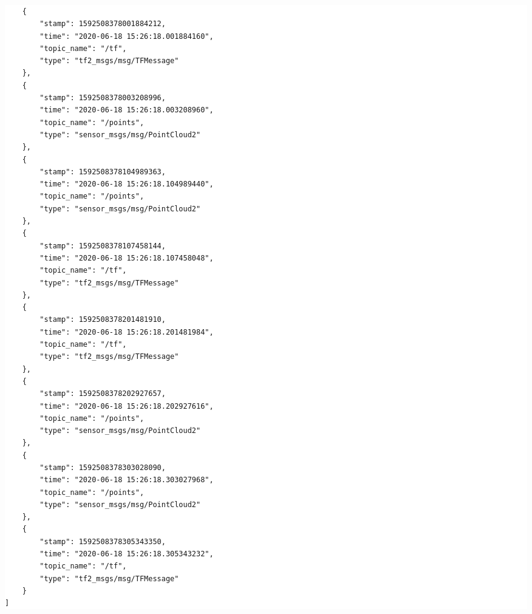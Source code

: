 ```
    {
        "stamp": 1592508378001884212,
        "time": "2020-06-18 15:26:18.001884160",
        "topic_name": "/tf",
        "type": "tf2_msgs/msg/TFMessage"
    },
    {
        "stamp": 1592508378003208996,
        "time": "2020-06-18 15:26:18.003208960",
        "topic_name": "/points",
        "type": "sensor_msgs/msg/PointCloud2"
    },
    {
        "stamp": 1592508378104989363,
        "time": "2020-06-18 15:26:18.104989440",
        "topic_name": "/points",
        "type": "sensor_msgs/msg/PointCloud2"
    },
    {
        "stamp": 1592508378107458144,
        "time": "2020-06-18 15:26:18.107458048",
        "topic_name": "/tf",
        "type": "tf2_msgs/msg/TFMessage"
    },
    {
        "stamp": 1592508378201481910,
        "time": "2020-06-18 15:26:18.201481984",
        "topic_name": "/tf",
        "type": "tf2_msgs/msg/TFMessage"
    },
    {
        "stamp": 1592508378202927657,
        "time": "2020-06-18 15:26:18.202927616",
        "topic_name": "/points",
        "type": "sensor_msgs/msg/PointCloud2"
    },
    {
        "stamp": 1592508378303028090,
        "time": "2020-06-18 15:26:18.303027968",
        "topic_name": "/points",
        "type": "sensor_msgs/msg/PointCloud2"
    },
    {
        "stamp": 1592508378305343350,
        "time": "2020-06-18 15:26:18.305343232",
        "topic_name": "/tf",
        "type": "tf2_msgs/msg/TFMessage"
    }
]
```
